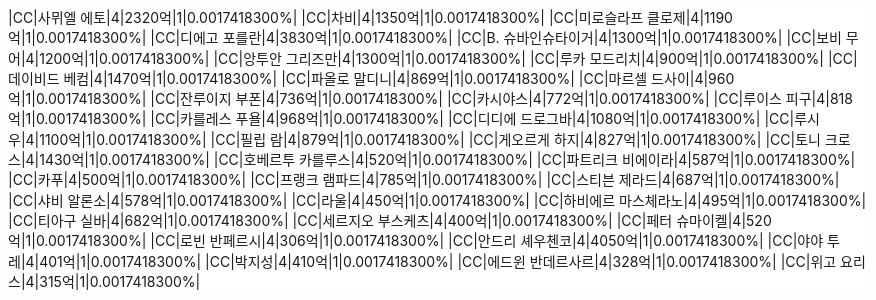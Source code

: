 |CC|사뮈엘 에토|4|2320억|1|0.0017418300%|
|CC|차비|4|1350억|1|0.0017418300%|
|CC|미로슬라프 클로제|4|1190억|1|0.0017418300%|
|CC|디에고 포를란|4|3830억|1|0.0017418300%|
|CC|B. 슈바인슈타이거|4|1300억|1|0.0017418300%|
|CC|보비 무어|4|1200억|1|0.0017418300%|
|CC|앙투안 그리즈만|4|1300억|1|0.0017418300%|
|CC|루카 모드리치|4|900억|1|0.0017418300%|
|CC|데이비드 베컴|4|1470억|1|0.0017418300%|
|CC|파올로 말디니|4|869억|1|0.0017418300%|
|CC|마르셀 드사이|4|960억|1|0.0017418300%|
|CC|잔루이지 부폰|4|736억|1|0.0017418300%|
|CC|카시야스|4|772억|1|0.0017418300%|
|CC|루이스 피구|4|818억|1|0.0017418300%|
|CC|카를레스 푸욜|4|968억|1|0.0017418300%|
|CC|디디에 드로그바|4|1080억|1|0.0017418300%|
|CC|루시우|4|1100억|1|0.0017418300%|
|CC|필립 람|4|879억|1|0.0017418300%|
|CC|게오르게 하지|4|827억|1|0.0017418300%|
|CC|토니 크로스|4|1430억|1|0.0017418300%|
|CC|호베르투 카를루스|4|520억|1|0.0017418300%|
|CC|파트리크 비에이라|4|587억|1|0.0017418300%|
|CC|카푸|4|500억|1|0.0017418300%|
|CC|프랭크 램파드|4|785억|1|0.0017418300%|
|CC|스티븐 제라드|4|687억|1|0.0017418300%|
|CC|샤비 알론소|4|578억|1|0.0017418300%|
|CC|라울|4|450억|1|0.0017418300%|
|CC|하비에르 마스체라노|4|495억|1|0.0017418300%|
|CC|티아구 실바|4|682억|1|0.0017418300%|
|CC|세르지오 부스케츠|4|400억|1|0.0017418300%|
|CC|페터 슈마이켈|4|520억|1|0.0017418300%|
|CC|로빈 반페르시|4|306억|1|0.0017418300%|
|CC|안드리 셰우첸코|4|4050억|1|0.0017418300%|
|CC|야야 투레|4|401억|1|0.0017418300%|
|CC|박지성|4|410억|1|0.0017418300%|
|CC|에드윈 반데르사르|4|328억|1|0.0017418300%|
|CC|위고 요리스|4|315억|1|0.0017418300%|